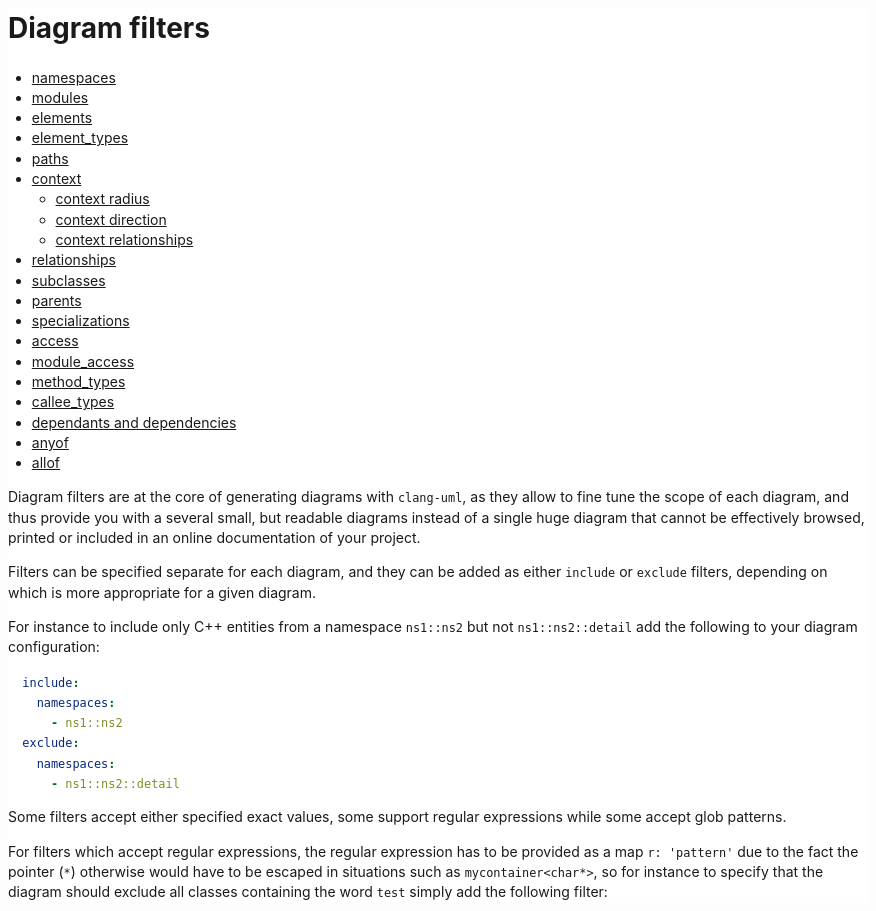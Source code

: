 # Diagram filters



* [namespaces](#namespaces)
* [modules](#modules)
* [elements](#elements)
* [element_types](#element_types)
* [paths](#paths)
* [context](#context)
  * [context radius](#context-radius)
  * [context direction](#context-direction)
  * [context relationships](#context-relationships)
* [relationships](#relationships)
* [subclasses](#subclasses)
* [parents](#parents)
* [specializations](#specializations)
* [access](#access)
* [module_access](#module_access)
* [method_types](#method_types)
* [callee_types](#callee_types)
* [dependants and dependencies](#dependants-and-dependencies)
* [anyof](#anyof)
* [allof](#allof)



Diagram filters are at the core of generating diagrams with `clang-uml`, as they allow to fine tune the scope
of each diagram, and thus provide you with a several small, but readable diagrams instead of a single huge diagram
that cannot be effectively browsed, printed or included in an online documentation of your project.

Filters can be specified separate for each diagram, and they can be added as either `include` or `exclude` filters,
depending on which is more appropriate for a given diagram.

For instance to include only C++ entities from a namespace `ns1::ns2` but not `ns1::ns2::detail` add the following
to your diagram configuration:

```yaml
  include:
    namespaces:
      - ns1::ns2
  exclude:
    namespaces:
      - ns1::ns2::detail
```

Some filters accept either specified exact values, some support regular
expressions while some accept glob patterns.

For filters which accept regular expressions, the regular expression has to
be provided as a map ```r: 'pattern'``` due to the fact the pointer (```*```) otherwise
would have to be escaped in situations such as ```mycontainer<char*>```, so for
instance to specify that the diagram should exclude all classes containing the
word ```test``` simply add the following filter:
